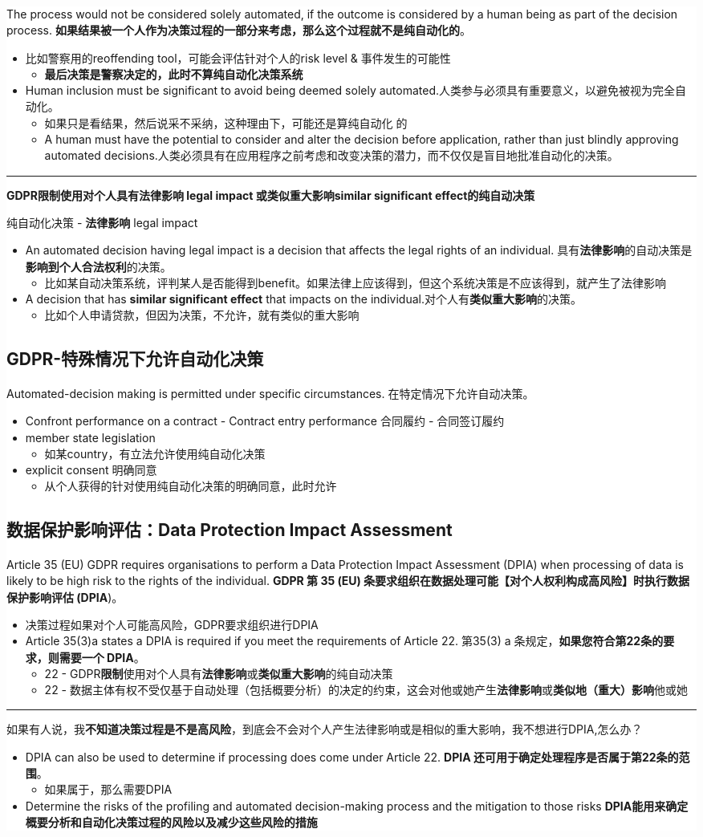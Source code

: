 
The process would not be considered solely automated, if the outcome is considered by a human being as part of the decision process.
**如果结果被一个人作为决策过程的一部分来考虑，那么这个过程就不是纯自动化的**。

* 比如警察用的reoffending tool，可能会评估针对个人的risk level & 事件发生的可能性
  * **最后决策是警察决定的，此时不算纯自动化决策系统**
* Human inclusion must be significant to avoid being deemed solely automated.人类参与必须具有重要意义，以避免被视为完全自动化。
  * 如果只是看结果，然后说采不采纳，这种理由下，可能还是算纯自动化 的
  * A human must have the potential to consider and alter the decision before application, rather than just blindly approving automated decisions.人类必须具有在应用程序之前考虑和改变决策的潜力，而不仅仅是盲目地批准自动化的决策。 

---

**GDPR限制使用对个人具有法律影响 legal impact 或类似重大影响similar significant effect的纯自动决策**

纯自动化决策 - **法律影响** legal impact

* An automated decision having legal impact is a decision that affects the legal rights of an individual. 具有**法律影响**的自动决策是**影响到个人合法权利**的决策。
  * 比如某自动决策系统，评判某人是否能得到benefit。如果法律上应该得到，但这个系统决策是不应该得到，就产生了法律影响
* A decision that has **similar significant effect** that impacts on the individual.对个人有**类似重大影响**的决策。
  * 比如个人申请贷款，但因为决策，不允许，就有类似的重大影响

## GDPR-特殊情况下允许自动化决策

Automated-decision making is permitted under specific circumstances. 在特定情况下允许自动决策。

* Confront performance on a contract - Contract entry performance 合同履约 - 合同签订履约
* member state legislation
  * 如某country，有立法允许使用纯自动化决策
* explicit consent 明确同意
  * 从个人获得的针对使用纯自动化决策的明确同意，此时允许

## 数据保护影响评估：Data Protection Impact Assessment

Article 35 (EU) GDPR requires organisations to perform a Data Protection Impact Assessment (DPIA) when processing of data is likely to be high risk to the rights of the individual.
**GDPR 第 35 (EU) 条要求组织在数据处理可能【对个人权利构成高风险】时执行数据保护影响评估 (DPIA**)。

* 决策过程如果对个人可能高风险，GDPR要求组织进行DPIA
* Article 35(3)a states a DPIA is required if you meet the requirements of Article 22.
第35(3) a 条规定，**如果您符合第22条的要求，则需要一个 DPIA**。
  * 22 - GDPR**限制**使用对个人具有**法律影响**或**类似重大影响**的纯自动决策
  * 22 - 数据主体有权不受仅基于自动处理（包括概要分析）的决定的约束，这会对他或她产生**法律影响**或**类似地（重大）影响**他或她

---

如果有人说，我**不知道决策过程是不是高风险**，到底会不会对个人产生法律影响或是相似的重大影响，我不想进行DPIA,怎么办？

* DPIA can also be used to determine if processing does come under Article 22. **DPIA 还可用于确定处理程序是否属于第22条的范围**。
  * 如果属于，那么需要DPIA
* Determine the risks of the profiling and automated decision-making process and the mitigation to those risks **DPIA能用来确定概要分析和自动化决策过程的风险以及减少这些风险的措施**

